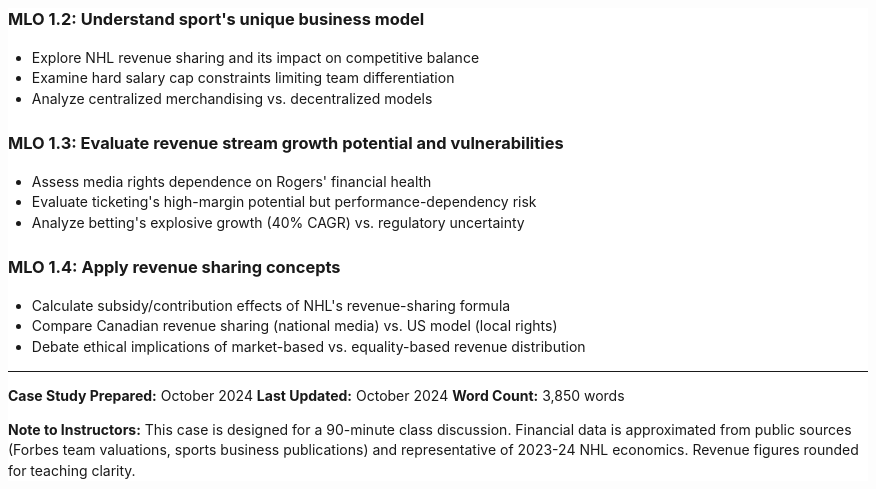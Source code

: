 ### MLO 1.2: Understand sport's unique business model
- Explore NHL revenue sharing and its impact on competitive balance
- Examine hard salary cap constraints limiting team differentiation
- Analyze centralized merchandising vs. decentralized models

### MLO 1.3: Evaluate revenue stream growth potential and vulnerabilities
- Assess media rights dependence on Rogers' financial health
- Evaluate ticketing's high-margin potential but performance-dependency risk
- Analyze betting's explosive growth (40% CAGR) vs. regulatory uncertainty

### MLO 1.4: Apply revenue sharing concepts
- Calculate subsidy/contribution effects of NHL's revenue-sharing formula
- Compare Canadian revenue sharing (national media) vs. US model (local rights)
- Debate ethical implications of market-based vs. equality-based revenue distribution

---

**Case Study Prepared:** October 2024
**Last Updated:** October 2024
**Word Count:** 3,850 words

**Note to Instructors:**
This case is designed for a 90-minute class discussion. Financial data is approximated from public sources (Forbes team valuations, sports business publications) and representative of 2023-24 NHL economics. Revenue figures rounded for teaching clarity.
